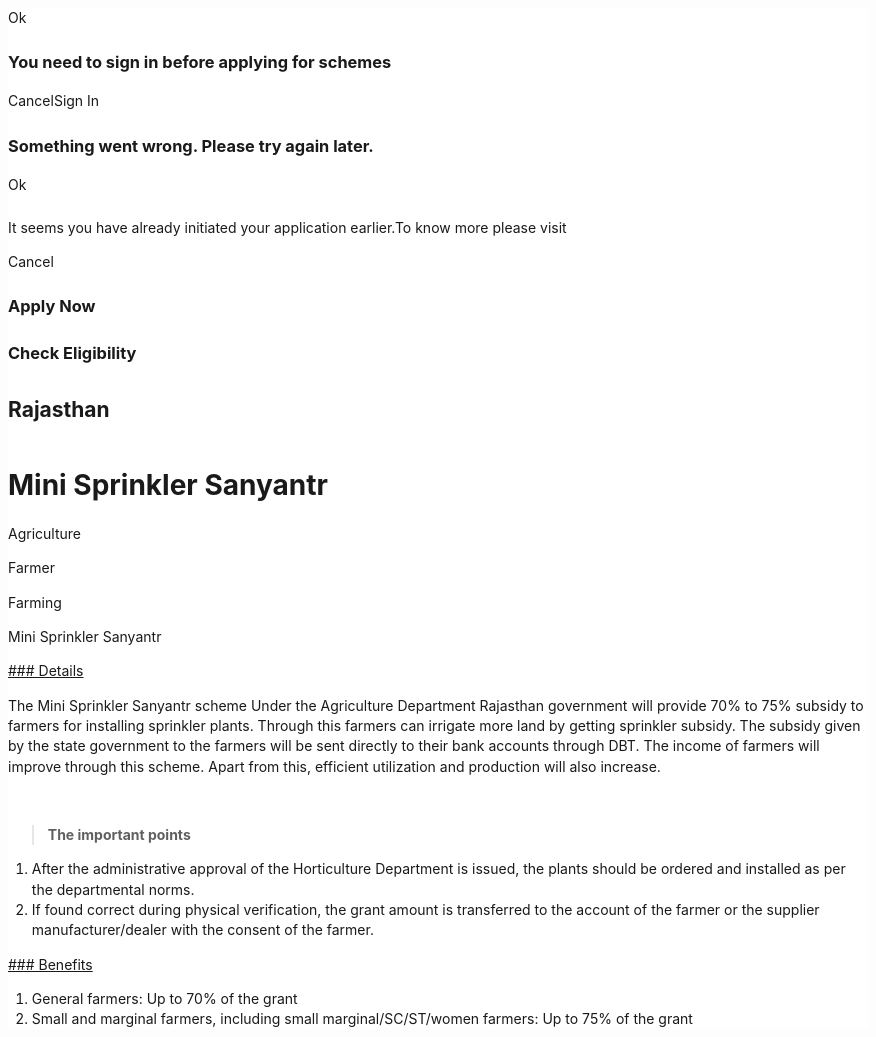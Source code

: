 Ok

### 

### You need to sign in before applying for schemes

CancelSign In

### Something went wrong. Please try again later.

Ok

### 

It seems you have already initiated your application earlier.To know more please visit

Cancel

### Apply Now

### Check Eligibility

Rajasthan
---------

Mini Sprinkler Sanyantr
=======================

Agriculture

Farmer

Farming

Mini Sprinkler Sanyantr

[### Details](https://www.myscheme.gov.in/schemes/mss#details)

The Mini Sprinkler Sanyantr scheme Under the Agriculture Department Rajasthan government will provide 70% to 75% subsidy to farmers for installing sprinkler plants. Through this farmers can irrigate more land by getting sprinkler subsidy. The subsidy given by the state government to the farmers will be sent directly to their bank accounts through DBT. The income of farmers will improve through this scheme. Apart from this, efficient utilization and production will also increase.

﻿

> **The important points**

1.  After the administrative approval of the Horticulture Department is issued, the plants should be ordered and installed as per the departmental norms.
2.  If found correct during physical verification, the grant amount is transferred to the account of the farmer or the supplier manufacturer/dealer with the consent of the farmer.

[### Benefits](https://www.myscheme.gov.in/schemes/mss#benefits)

1.  General farmers: Up to 70% of the grant
2.  Small and marginal farmers, including small marginal/SC/ST/women farmers: Up to 75% of the grant
